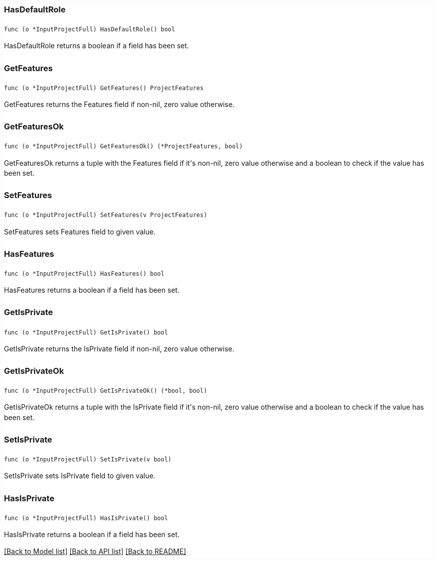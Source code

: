 ### HasDefaultRole

`func (o *InputProjectFull) HasDefaultRole() bool`

HasDefaultRole returns a boolean if a field has been set.

### GetFeatures

`func (o *InputProjectFull) GetFeatures() ProjectFeatures`

GetFeatures returns the Features field if non-nil, zero value otherwise.

### GetFeaturesOk

`func (o *InputProjectFull) GetFeaturesOk() (*ProjectFeatures, bool)`

GetFeaturesOk returns a tuple with the Features field if it's non-nil, zero value otherwise
and a boolean to check if the value has been set.

### SetFeatures

`func (o *InputProjectFull) SetFeatures(v ProjectFeatures)`

SetFeatures sets Features field to given value.

### HasFeatures

`func (o *InputProjectFull) HasFeatures() bool`

HasFeatures returns a boolean if a field has been set.

### GetIsPrivate

`func (o *InputProjectFull) GetIsPrivate() bool`

GetIsPrivate returns the IsPrivate field if non-nil, zero value otherwise.

### GetIsPrivateOk

`func (o *InputProjectFull) GetIsPrivateOk() (*bool, bool)`

GetIsPrivateOk returns a tuple with the IsPrivate field if it's non-nil, zero value otherwise
and a boolean to check if the value has been set.

### SetIsPrivate

`func (o *InputProjectFull) SetIsPrivate(v bool)`

SetIsPrivate sets IsPrivate field to given value.

### HasIsPrivate

`func (o *InputProjectFull) HasIsPrivate() bool`

HasIsPrivate returns a boolean if a field has been set.


[[Back to Model list]](../README.md#documentation-for-models) [[Back to API list]](../README.md#documentation-for-api-endpoints) [[Back to README]](../README.md)


